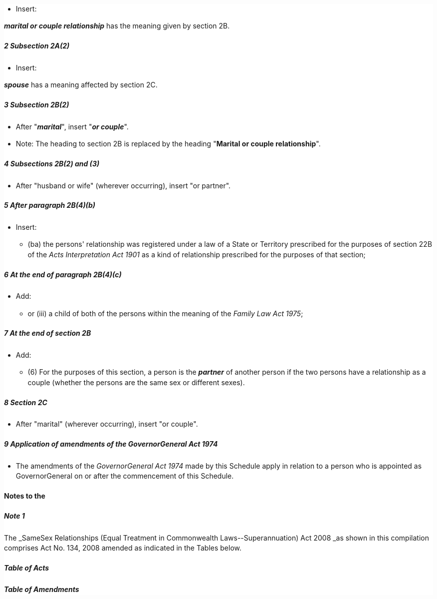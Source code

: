    * Insert: 

**_marital or couple relationship_** has the meaning given by section 2B.

##### 2  Subsection 2A(2)

   * Insert: 

**_spouse_** has a meaning affected by section 2C.

##### 3  Subsection 2B(2)

   * After "**_marital_**", insert "**_or couple_**".

   * Note: The heading to section 2B is replaced by the heading "**Marital or couple relationship**".

##### 4  Subsections 2B(2) and (3)

   * After "husband or wife" (wherever occurring), insert "or partner".

##### 5  After paragraph 2B(4)(b)

   * Insert: 

      * (ba) the persons' relationship was registered under a law of a State or Territory prescribed for the purposes of section 22B of the _Acts Interpretation Act 1901_ as a kind of relationship prescribed for the purposes of that section;

##### 6  At the end of paragraph 2B(4)(c)

   * Add: 

       * or (iii)	a child of both of the persons within the meaning of the _Family Law Act 1975_;

##### 7  At the end of section 2B

   * Add: 

     * (6) For the purposes of this section, a person is the **_partner_** of another person if the two persons have a relationship as a couple (whether the persons are the same sex or different sexes).

##### 8  Section 2C

   * After "marital" (wherever occurring), insert "or couple".

##### 9  Application of amendments of the GovernorGeneral Act 1974

   * The amendments of the _GovernorGeneral Act 1974_ made by this Schedule apply in relation to a person who is appointed as GovernorGeneral on or after the commencement of this Schedule.

#### Notes to the 

##### Note 1

The _SameSex Relationships (Equal Treatment in Commonwealth Laws--Superannuation) Act 2008 _as shown in this compilation comprises Act No. 134, 2008 amended as indicated in the Tables below.

##### Table of Acts

##### Table of Amendments

